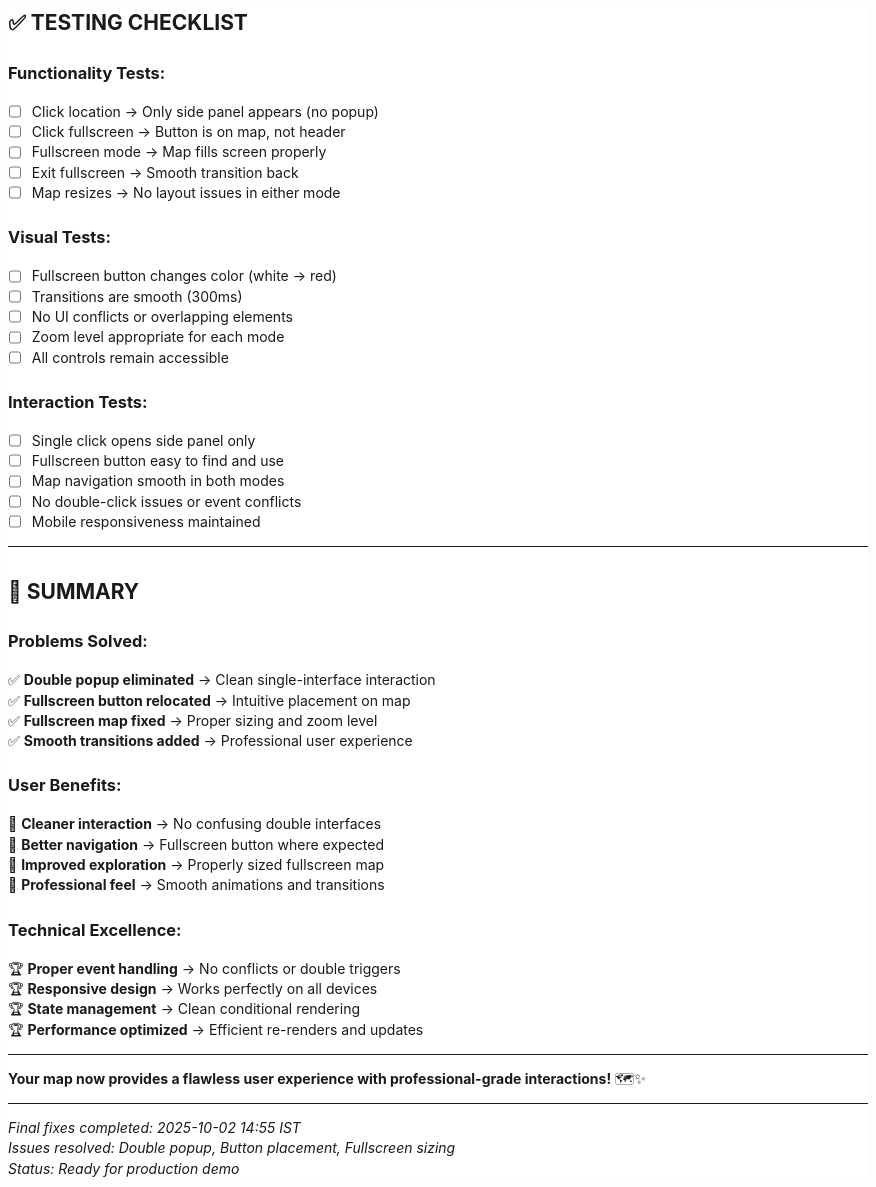 
## ✅ **TESTING CHECKLIST**

### **Functionality Tests:**
- [ ] Click location → Only side panel appears (no popup)
- [ ] Click fullscreen → Button is on map, not header
- [ ] Fullscreen mode → Map fills screen properly
- [ ] Exit fullscreen → Smooth transition back
- [ ] Map resizes → No layout issues in either mode

### **Visual Tests:**
- [ ] Fullscreen button changes color (white → red)
- [ ] Transitions are smooth (300ms)
- [ ] No UI conflicts or overlapping elements
- [ ] Zoom level appropriate for each mode
- [ ] All controls remain accessible

### **Interaction Tests:**
- [ ] Single click opens side panel only
- [ ] Fullscreen button easy to find and use
- [ ] Map navigation smooth in both modes
- [ ] No double-click issues or event conflicts
- [ ] Mobile responsiveness maintained

---

## 🎉 **SUMMARY**

### **Problems Solved:**
✅ **Double popup eliminated** → Clean single-interface interaction  
✅ **Fullscreen button relocated** → Intuitive placement on map  
✅ **Fullscreen map fixed** → Proper sizing and zoom level  
✅ **Smooth transitions added** → Professional user experience  

### **User Benefits:**
🎯 **Cleaner interaction** → No confusing double interfaces  
🎯 **Better navigation** → Fullscreen button where expected  
🎯 **Improved exploration** → Properly sized fullscreen map  
🎯 **Professional feel** → Smooth animations and transitions  

### **Technical Excellence:**
🏆 **Proper event handling** → No conflicts or double triggers  
🏆 **Responsive design** → Works perfectly on all devices  
🏆 **State management** → Clean conditional rendering  
🏆 **Performance optimized** → Efficient re-renders and updates  

---

**Your map now provides a flawless user experience with professional-grade interactions!** 🗺️✨

---

*Final fixes completed: 2025-10-02 14:55 IST*  
*Issues resolved: Double popup, Button placement, Fullscreen sizing*  
*Status: Ready for production demo*
